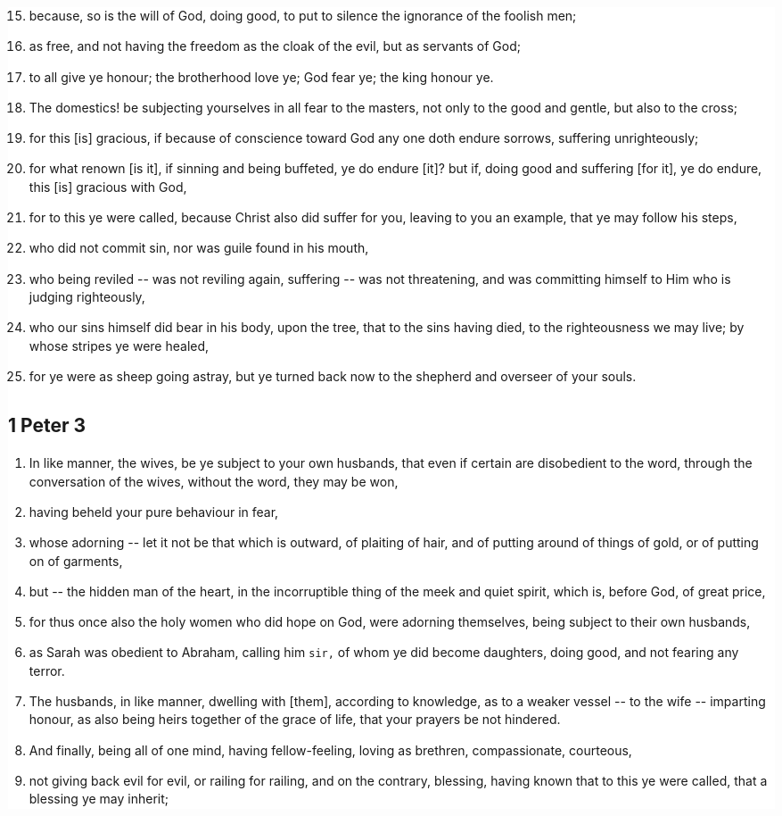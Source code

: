 15. because, so is the will of God, doing good, to put to  silence the ignorance of the foolish men;

16. as free, and not having the freedom as the cloak of the  evil, but as servants of God;

17. to all give ye honour; the brotherhood love ye; God fear  ye; the king honour ye.

18. The domestics! be subjecting yourselves in all fear to the  masters, not only to the good and gentle, but also to the  cross;

19. for this [is] gracious, if because of conscience toward God  any one doth endure sorrows, suffering unrighteously;

20. for what renown [is it], if sinning and being buffeted, ye  do endure [it]? but if, doing good and suffering [for it], ye  do endure, this [is] gracious with God,

21. for to this ye were called, because Christ also did suffer  for you, leaving to you an example, that ye may follow his  steps,

22. who did not commit sin, nor was guile found in his mouth,

23. who being reviled -- was not reviling again, suffering --  was not threatening, and was committing himself to Him who is  judging righteously,

24. who our sins himself did bear in his body, upon the tree,  that to the sins having died, to the righteousness we may  live; by whose stripes ye were healed,

25. for ye were as sheep going astray, but ye turned back now  to the shepherd and overseer of your souls.

## 1 Peter 3

1. In like manner, the wives, be ye subject to your own  husbands, that even if certain are disobedient to the word,  through the conversation of the wives, without the word, they  may be won,

2. having beheld your pure behaviour in fear,

3. whose adorning -- let it not be that which is outward, of  plaiting of hair, and of putting around of things of gold, or  of putting on of garments,

4. but -- the hidden man of the heart, in the incorruptible  thing of the meek and quiet spirit, which is, before God, of  great price,

5. for thus once also the holy women who did hope on God, were  adorning themselves, being subject to their own husbands,

6. as Sarah was obedient to Abraham, calling him `sir,` of whom  ye did become daughters, doing good, and not fearing any  terror.

7. The husbands, in like manner, dwelling with [them],  according to knowledge, as to a weaker vessel -- to the wife  -- imparting honour, as also being heirs together of the grace  of life, that your prayers be not hindered.

8. And finally, being all of one mind, having fellow-feeling,  loving as brethren, compassionate, courteous,

9. not giving back evil for evil, or railing for railing, and  on the contrary, blessing, having known that to this ye were  called, that a blessing ye may inherit;
